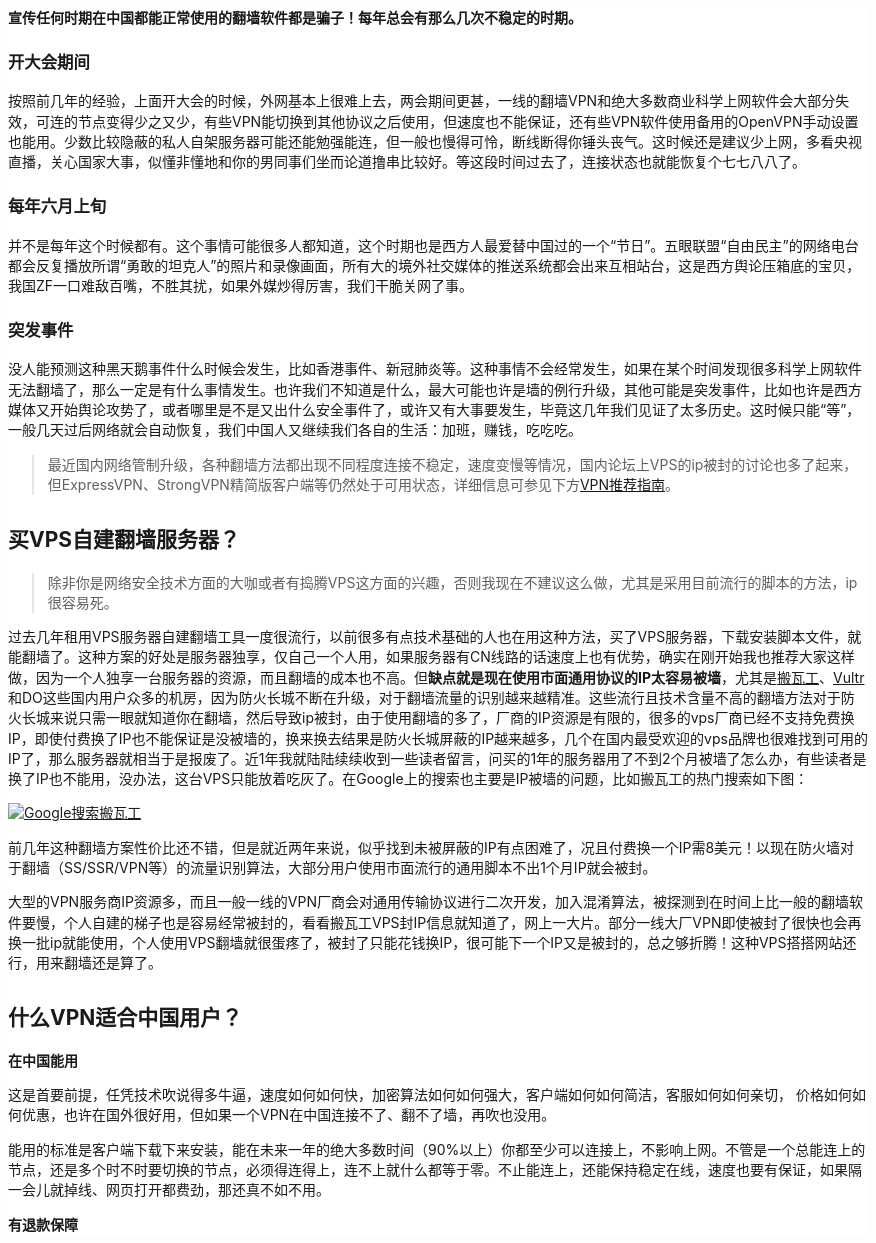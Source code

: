 **宣传任何时期在中国都能正常使用的翻墙软件都是骗子！每年总会有那么几次不稳定的时期。**

### 开大会期间

按照前几年的经验，上面开大会的时候，外网基本上很难上去，两会期间更甚，一线的翻墙VPN和绝大多数商业科学上网软件会大部分失效，可连的节点变得少之又少，有些VPN能切换到其他协议之后使用，但速度也不能保证，还有些VPN软件使用备用的OpenVPN手动设置也能用。少数比较隐蔽的私人自架服务器可能还能勉强能连，但一般也慢得可怜，断线断得你锤头丧气。这时候还是建议少上网，多看央视直播，关心国家大事，似懂非懂地和你的男同事们坐而论道撸串比较好。等这段时间过去了，连接状态也就能恢复个七七八八了。

### 每年六月上旬

并不是每年这个时候都有。这个事情可能很多人都知道，这个时期也是西方人最爱替中国过的一个“节日”。五眼联盟“自由民主”的网络电台都会反复播放所谓“勇敢的坦克人”的照片和录像画面，所有大的境外社交媒体的推送系统都会出来互相站台，这是西方舆论压箱底的宝贝，我国ZF一口难敌百嘴，不胜其扰，如果外媒炒得厉害，我们干脆关网了事。

### 突发事件

没人能预测这种黑天鹅事件什么时候会发生，比如香港事件、新冠肺炎等。这种事情不会经常发生，如果在某个时间发现很多科学上网软件无法翻墙了，那么一定是有什么事情发生。也许我们不知道是什么，最大可能也许是墙的例行升级，其他可能是突发事件，比如也许是西方媒体又开始舆论攻势了，或者哪里是不是又出什么安全事件了，或许又有大事要发生，毕竟这几年我们见证了太多历史。这时候只能“等”，一般几天过后网络就会自动恢复，我们中国人又继续我们各自的生活：加班，赚钱，吃吃吃。

>最近国内网络管制升级，各种翻墙方法都出现不同程度连接不稳定，速度变慢等情况，国内论坛上VPS的ip被封的讨论也多了起来，但ExpressVPN、StrongVPN精简版客户端等仍然处于可用状态，详细信息可参见下方[VPN推荐指南](#适合在中国使用的翻墙软件vpn国内实测)。

## 买VPS自建翻墙服务器？

>除非你是网络安全技术方面的大咖或者有捣腾VPS这方面的兴趣，否则我现在不建议这么做，尤其是采用目前流行的脚本的方法，ip很容易死。

过去几年租用VPS服务器自建翻墙工具一度很流行，以前很多有点技术基础的人也在用这种方法，买了VPS服务器，下载安装脚本文件，就能翻墙了。这种方案的好处是服务器独享，仅自己一个人用，如果服务器有CN线路的话速度上也有优势，确实在刚开始我也推荐大家这样做，因为一个人独享一台服务器的资源，而且翻墙的成本也不高。但**缺点就是现在使用市面通用协议的IP太容易被墙**，尤其是<a rel="nofollow noopener" href="https://linkv.org/bandwagon/" target="_blank">搬瓦工</a>、<a rel="nofollow noopener" href="https://www.vultr.com/?ref=6804316" target="_blank">Vultr</a>和DO这些国内用户众多的机房，因为防火长城不断在升级，对于翻墙流量的识别越来越精准。这些流行且技术含量不高的翻墙方法对于防火长城来说只需一眼就知道你在翻墙，然后导致ip被封，由于使用翻墙的多了，厂商的IP资源是有限的，很多的vps厂商已经不支持免费换IP，即使付费换了IP也不能保证是没被墙的，换来换去结果是防火长城屏蔽的IP越来越多，几个在国内最受欢迎的vps品牌也很难找到可用的IP了，那么服务器就相当于是报废了。近1年我就陆陆续续收到一些读者留言，问买的1年的服务器用了不到2个月被墙了怎么办，有些读者是换了IP也不能用，没办法，这台VPS只能放着吃灰了。在Google上的搜索也主要是IP被墙的问题，比如搬瓦工的热门搜索如下图：

[![Google搜索搬瓦工](https://www.safewebcn.com/img/bw-google-search.png)](#买vps自建翻墙服务器)

前几年这种翻墙方案性价比还不错，但是就近两年来说，似乎找到未被屏蔽的IP有点困难了，况且付费换一个IP需8美元！以现在防火墙对于翻墙（SS/SSR/VPN等）的流量识别算法，大部分用户使用市面流行的通用脚本不出1个月IP就会被封。

大型的VPN服务商IP资源多，而且一般一线的VPN厂商会对通用传输协议进行二次开发，加入混淆算法，被探测到在时间上比一般的翻墙软件要慢，个人自建的梯子也是容易经常被封的，看看搬瓦工VPS封IP信息就知道了，网上一大片。部分一线大厂VPN即使被封了很快也会再换一批ip就能使用，个人使用VPS翻墙就很蛋疼了，被封了只能花钱换IP，很可能下一个IP又是被封的，总之够折腾！这种VPS搭搭网站还行，用来翻墙还是算了。

## 什么VPN适合中国用户？

**在中国能用**

这是首要前提，任凭技术吹说得多牛逼，速度如何如何快，加密算法如何如何强大，客户端如何如何简洁，客服如何如何亲切， 价格如何如何优惠，也许在国外很好用，但如果一个VPN在中国连接不了、翻不了墙，再吹也没用。

能用的标准是客户端下载下来安装，能在未来一年的绝大多数时间（90%以上）你都至少可以连接上，不影响上网。不管是一个总能连上的节点，还是多个时不时要切换的节点，必须得连得上，连不上就什么都等于零。不止能连上，还能保持稳定在线，速度也要有保证，如果隔一会儿就掉线、网页打开都费劲，那还真不如不用。

**有退款保障**
